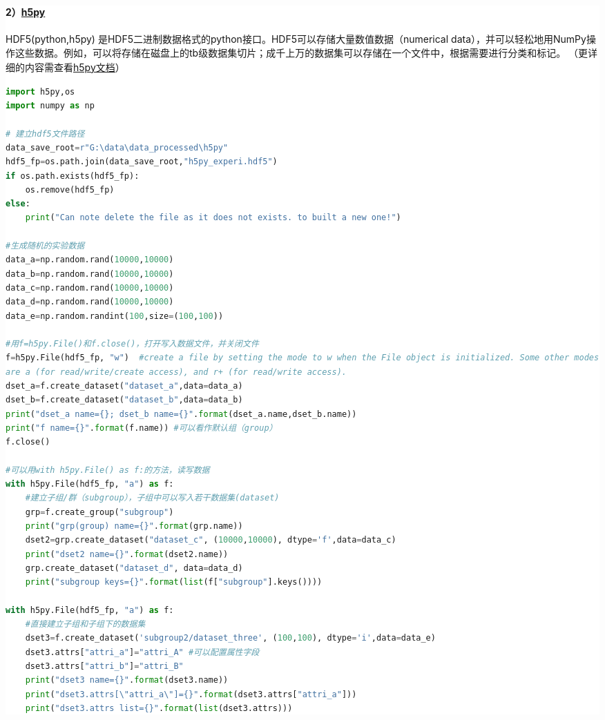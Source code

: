 #### 2）[h5py](https://www.h5py.org/)

HDF5(python,h5py) 是HDF5二进制数据格式的python接口。HDF5可以存储大量数值数据（numerical data），并可以轻松地用NumPy操作这些数据。例如，可以将存储在磁盘上的tb级数据集切片；成千上万的数据集可以存储在一个文件中，根据需要进行分类和标记。 （更详细的内容需查看[h5py文档](https://docs.h5py.org/en/stable/)）


```python
import h5py,os
import numpy as np

# 建立hdf5文件路径
data_save_root=r"G:\data\data_processed\h5py"
hdf5_fp=os.path.join(data_save_root,"h5py_experi.hdf5")
if os.path.exists(hdf5_fp):
    os.remove(hdf5_fp)
else:
    print("Can note delete the file as it does not exists. to built a new one!")

#生成随机的实验数据
data_a=np.random.rand(10000,10000)
data_b=np.random.rand(10000,10000)
data_c=np.random.rand(10000,10000)  
data_d=np.random.rand(10000,10000)
data_e=np.random.randint(100,size=(100,100))

#用f=h5py.File()和f.close()，打开写入数据文件，并关闭文件
f=h5py.File(hdf5_fp, "w")  #create a file by setting the mode to w when the File object is initialized. Some other modes are a (for read/write/create access), and r+ (for read/write access). 
dset_a=f.create_dataset("dataset_a",data=data_a)
dset_b=f.create_dataset("dataset_b",data=data_b)
print("dset_a name={}; dset_b name={}".format(dset_a.name,dset_b.name))
print("f name={}".format(f.name)) #可以看作默认组（group）
f.close()

#可以用with h5py.File() as f:的方法，读写数据
with h5py.File(hdf5_fp, "a") as f:
    #建立子组/群（subgroup），子组中可以写入若干数据集(dataset)
    grp=f.create_group("subgroup")
    print("grp(group) name={}".format(grp.name))    
    dset2=grp.create_dataset("dataset_c", (10000,10000), dtype='f',data=data_c)    
    print("dset2 name={}".format(dset2.name))
    grp.create_dataset("dataset_d", data=data_d)   
    print("subgroup keys={}".format(list(f["subgroup"].keys())))    

with h5py.File(hdf5_fp, "a") as f:    
    #直接建立子组和子组下的数据集
    dset3=f.create_dataset('subgroup2/dataset_three', (100,100), dtype='i',data=data_e)
    dset3.attrs["attri_a"]="attri_A" #可以配置属性字段
    dset3.attrs["attri_b"]="attri_B"
    print("dset3 name={}".format(dset3.name))    
    print("dset3.attrs[\"attri_a\"]={}".format(dset3.attrs["attri_a"]))
    print("dset3.attrs list={}".format(list(dset3.attrs)))
```
